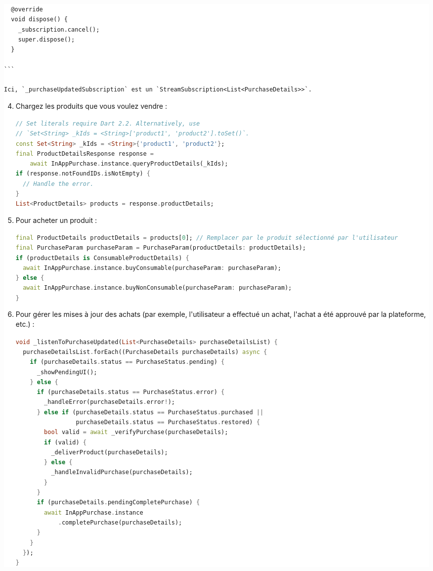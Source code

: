       @override
      void dispose() {
        _subscription.cancel();
        super.dispose();
      }
    
    ```
    
    Ici, `_purchaseUpdatedSubscription` est un `StreamSubscription<List<PurchaseDetails>>`.
    
4. Chargez les produits que vous voulez vendre :
    
    ```dart
    // Set literals require Dart 2.2. Alternatively, use
    // `Set<String> _kIds = <String>['product1', 'product2'].toSet()`.
    const Set<String> _kIds = <String>{'product1', 'product2'};
    final ProductDetailsResponse response =
        await InAppPurchase.instance.queryProductDetails(_kIds);
    if (response.notFoundIDs.isNotEmpty) {
      // Handle the error.
    }
    List<ProductDetails> products = response.productDetails;
    
    ```
    
5. Pour acheter un produit :
    
    ```dart
    final ProductDetails productDetails = products[0]; // Remplacer par le produit sélectionné par l'utilisateur
    final PurchaseParam purchaseParam = PurchaseParam(productDetails: productDetails);
    if (productDetails is ConsumableProductDetails) {
      await InAppPurchase.instance.buyConsumable(purchaseParam: purchaseParam);
    } else {
      await InAppPurchase.instance.buyNonConsumable(purchaseParam: purchaseParam);
    }
    
    ```
    
6. Pour gérer les mises à jour des achats (par exemple, l'utilisateur a effectué un achat, l'achat a été approuvé par la plateforme, etc.) :
    
    ```dart
    void _listenToPurchaseUpdated(List<PurchaseDetails> purchaseDetailsList) {
      purchaseDetailsList.forEach((PurchaseDetails purchaseDetails) async {
        if (purchaseDetails.status == PurchaseStatus.pending) {
          _showPendingUI();
        } else {
          if (purchaseDetails.status == PurchaseStatus.error) {
            _handleError(purchaseDetails.error!);
          } else if (purchaseDetails.status == PurchaseStatus.purchased ||
                     purchaseDetails.status == PurchaseStatus.restored) {
            bool valid = await _verifyPurchase(purchaseDetails);
            if (valid) {
              _deliverProduct(purchaseDetails);
            } else {
              _handleInvalidPurchase(purchaseDetails);
            }
          }
          if (purchaseDetails.pendingCompletePurchase) {
            await InAppPurchase.instance
                .completePurchase(purchaseDetails);
          }
        }
      });
    }
    